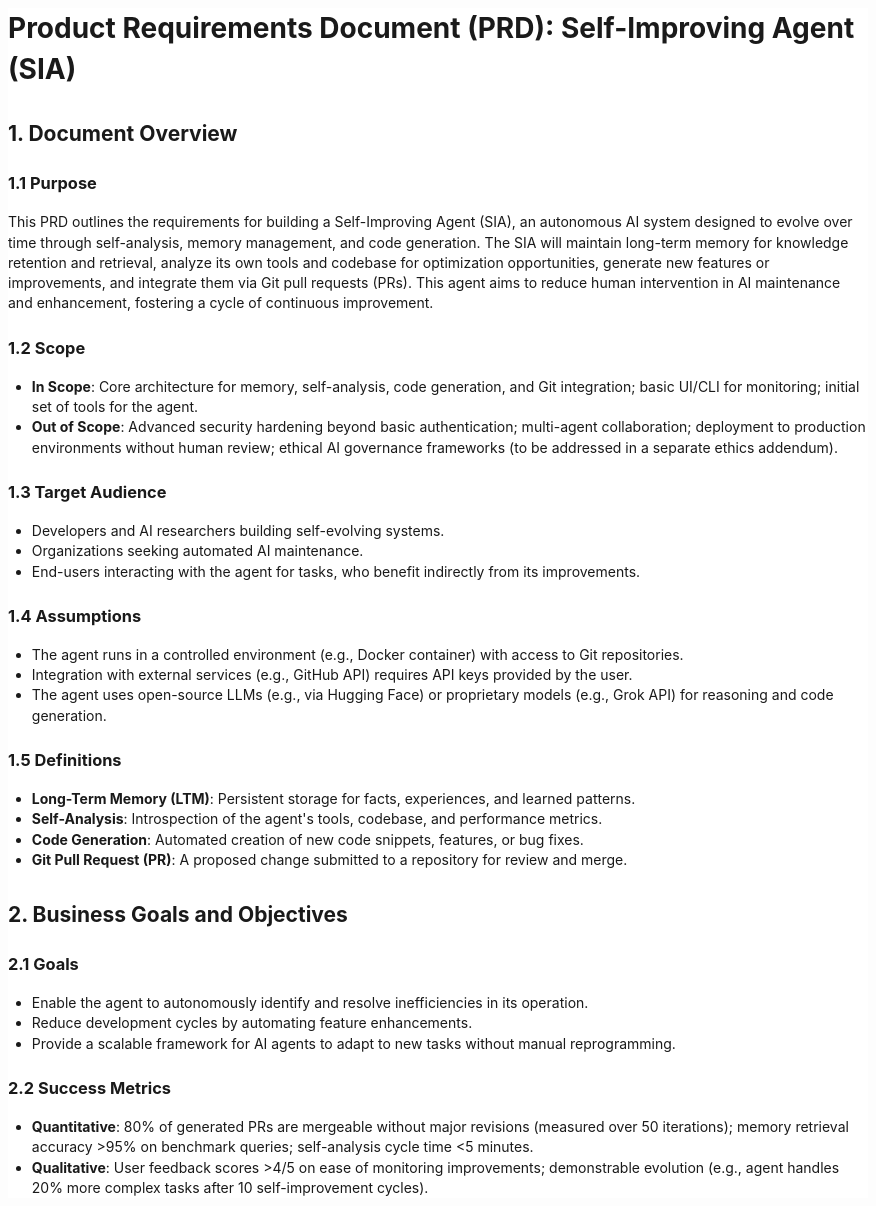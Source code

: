 # Product Requirements Document (PRD): Self-Improving Agent (SIA)

## 1. Document Overview

### 1.1 Purpose
This PRD outlines the requirements for building a Self-Improving Agent (SIA), an autonomous AI system designed to evolve over time through self-analysis, memory management, and code generation. The SIA will maintain long-term memory for knowledge retention and retrieval, analyze its own tools and codebase for optimization opportunities, generate new features or improvements, and integrate them via Git pull requests (PRs). This agent aims to reduce human intervention in AI maintenance and enhancement, fostering a cycle of continuous improvement.

### 1.2 Scope
- **In Scope**: Core architecture for memory, self-analysis, code generation, and Git integration; basic UI/CLI for monitoring; initial set of tools for the agent.
- **Out of Scope**: Advanced security hardening beyond basic authentication; multi-agent collaboration; deployment to production environments without human review; ethical AI governance frameworks (to be addressed in a separate ethics addendum).

### 1.3 Target Audience
- Developers and AI researchers building self-evolving systems.
- Organizations seeking automated AI maintenance.
- End-users interacting with the agent for tasks, who benefit indirectly from its improvements.

### 1.4 Assumptions
- The agent runs in a controlled environment (e.g., Docker container) with access to Git repositories.
- Integration with external services (e.g., GitHub API) requires API keys provided by the user.
- The agent uses open-source LLMs (e.g., via Hugging Face) or proprietary models (e.g., Grok API) for reasoning and code generation.

### 1.5 Definitions
- **Long-Term Memory (LTM)**: Persistent storage for facts, experiences, and learned patterns.
- **Self-Analysis**: Introspection of the agent's tools, codebase, and performance metrics.
- **Code Generation**: Automated creation of new code snippets, features, or bug fixes.
- **Git Pull Request (PR)**: A proposed change submitted to a repository for review and merge.

## 2. Business Goals and Objectives

### 2.1 Goals
- Enable the agent to autonomously identify and resolve inefficiencies in its operation.
- Reduce development cycles by automating feature enhancements.
- Provide a scalable framework for AI agents to adapt to new tasks without manual reprogramming.

### 2.2 Success Metrics
- **Quantitative**: 80% of generated PRs are mergeable without major revisions (measured over 50 iterations); memory retrieval accuracy >95% on benchmark queries; self-analysis cycle time <5 minutes.
- **Qualitative**: User feedback scores >4/5 on ease of monitoring improvements; demonstrable evolution (e.g., agent handles 20% more complex tasks after 10 self-improvement cycles).
